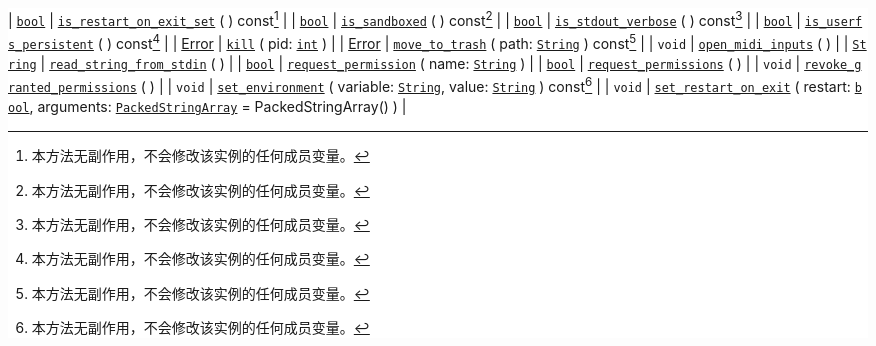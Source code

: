 | [`bool`](class_bool.md)                           | [`is_restart_on_exit_set`](class_os.md#class_os_method_is_restart_on_exit_set) ( ) const[^const]                                                                                                                                                                                                                                                                                                 |
| [`bool`](class_bool.md)                           | [`is_sandboxed`](class_os.md#class_os_method_is_sandboxed) ( ) const[^const]                                                                                                                                                                                                                                                                                                                     |
| [`bool`](class_bool.md)                           | [`is_stdout_verbose`](class_os.md#class_os_method_is_stdout_verbose) ( ) const[^const]                                                                                                                                                                                                                                                                                                           |
| [`bool`](class_bool.md)                           | [`is_userfs_persistent`](class_os.md#class_os_method_is_userfs_persistent) ( ) const[^const]                                                                                                                                                                                                                                                                                                     |
| [Error](#enum_@globalscope_error)                 | [`kill`](class_os.md#class_os_method_kill) ( pid: [`int`](class_int.md) )                                                                                                                                                                                                                                                                                                                        |
| [Error](#enum_@globalscope_error)                 | [`move_to_trash`](class_os.md#class_os_method_move_to_trash) ( path: [`String`](class_string.md) ) const[^const]                                                                                                                                                                                                                                                                                 |
| `void`                                            | [`open_midi_inputs`](class_os.md#class_os_method_open_midi_inputs) ( )                                                                                                                                                                                                                                                                                                                           |
| [`String`](class_string.md)                       | [`read_string_from_stdin`](class_os.md#class_os_method_read_string_from_stdin) ( )                                                                                                                                                                                                                                                                                                               |
| [`bool`](class_bool.md)                           | [`request_permission`](class_os.md#class_os_method_request_permission) ( name: [`String`](class_string.md) )                                                                                                                                                                                                                                                                                     |
| [`bool`](class_bool.md)                           | [`request_permissions`](class_os.md#class_os_method_request_permissions) ( )                                                                                                                                                                                                                                                                                                                     |
| `void`                                            | [`revoke_granted_permissions`](class_os.md#class_os_method_revoke_granted_permissions) ( )                                                                                                                                                                                                                                                                                                       |
| `void`                                            | [`set_environment`](class_os.md#class_os_method_set_environment) ( variable: [`String`](class_string.md), value: [`String`](class_string.md) ) const[^const]                                                                                                                                                                                                                                     |
| `void`                                            | [`set_restart_on_exit`](class_os.md#class_os_method_set_restart_on_exit) ( restart: [`bool`](class_bool.md), arguments: [`PackedStringArray`](class_packedstringarray.md) = PackedStringArray() )                                                                                                                                                                                                |

[^virtual]: 本方法通常需要用户覆盖才能生效。
[^const]: 本方法无副作用，不会修改该实例的任何成员变量。
[^vararg]: 本方法除了能接受在此处描述的参数外，还能够继续接受任意数量的参数。
[^constructor]: 本方法用于构造某个类型。
[^static]: 调用本方法无需实例，可直接使用类名进行调用。
[^operator]: 本方法描述的是使用本类型作为左操作数的有效运算符。
[^bitfield]: 这个值是由下列位标志构成位掩码的整数。
[^void]: 无返回值。